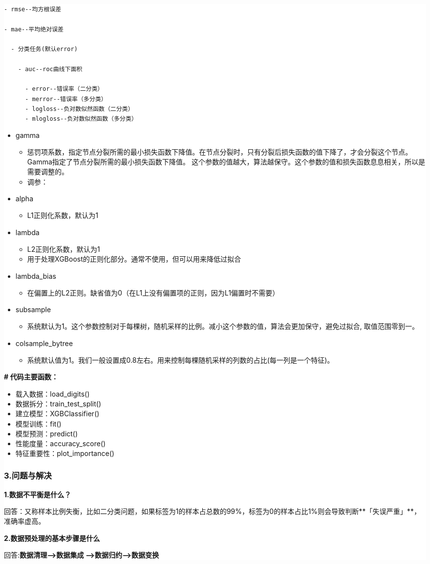     - rmse--均方根误差

    - mae--平均绝对误差

      - 分类任务(默认error)

        - auc--roc曲线下面积

          - error--错误率（二分类）
          - merror--错误率（多分类）
          - logloss--负对数似然函数（二分类）
          - mlogloss--负对数似然函数（多分类）

          

  - gamma

    - 惩罚项系数，指定节点分裂所需的最小损失函数下降值。在节点分裂时，只有分裂后损失函数的值下降了，才会分裂这个节点。Gamma指定了节点分裂所需的最小损失函数下降值。 这个参数的值越大，算法越保守。这个参数的值和损失函数息息相关，所以是需要调整的。
    - 调参：

  - alpha

    - L1正则化系数，默认为1

  - lambda

    - L2正则化系数，默认为1 
    - 用于处理XGBoost的正则化部分。通常不使用，但可以用来降低过拟合

  - lambda_bias

    - 在偏置上的L2正则。缺省值为0（在L1上没有偏置项的正则，因为L1偏置时不需要）

  - subsample

    - 系统默认为1。这个参数控制对于每棵树，随机采样的比例。减小这个参数的值，算法会更加保守，避免过拟合, 取值范围零到一。

  - colsample_bytree

    - 系统默认值为1。我们一般设置成0.8左右。用来控制每棵随机采样的列数的占比(每一列是一个特征)。

**# 代码主要函数：**

- 载入数据：load_digits()
- 数据拆分：train_test_split()
- 建立模型：XGBClassifier()
- 模型训练：fit()
- 模型预测：predict()
- 性能度量：accuracy_score()
- 特征重要性：plot_importance()

### 3.问题与解决

**1.数据不平衡是什么？**

回答：又称样本比例失衡，比如二分类问题，如果标签为1的样本占总数的99%，标签为0的样本占比1%则会导致判断**「失误严重」**，准确率虚高。

**2.数据预处理的基本步骤是什么**

回答:**数据清理–>数据集成 —>数据归约–>数据变换**

